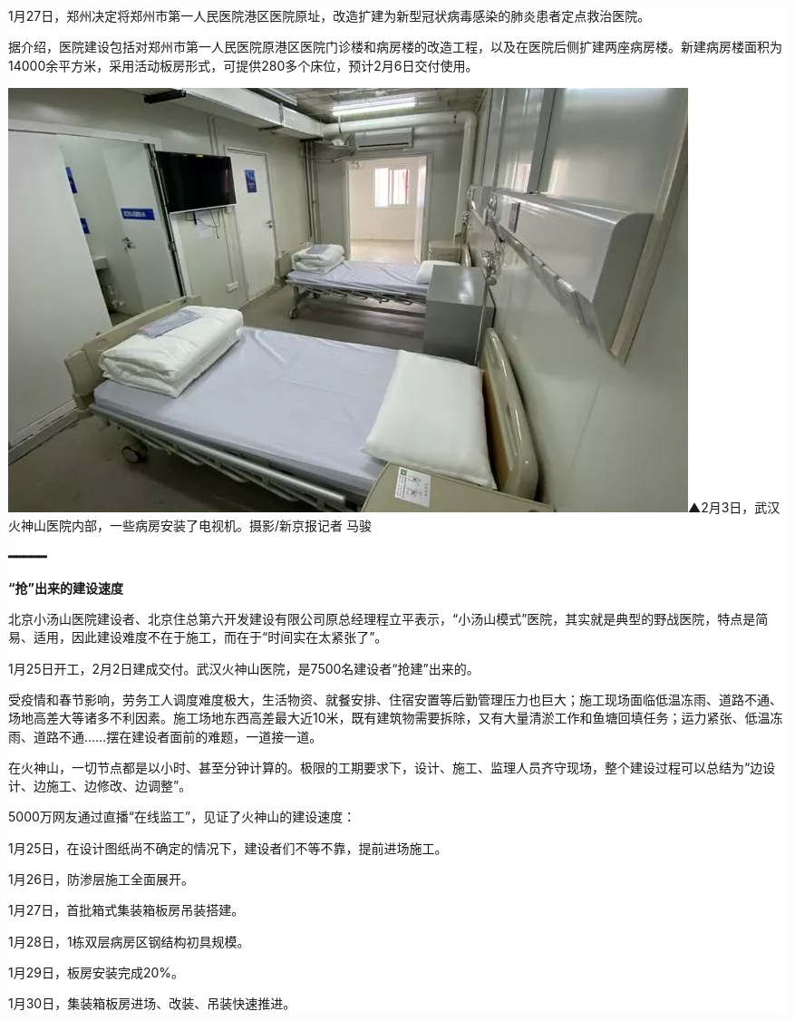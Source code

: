 1月27日，郑州决定将郑州市第一人民医院港区医院原址，改造扩建为新型冠状病毒感染的肺炎患者定点救治医院。

据介绍，医院建设包括对郑州市第一人民医院原港区医院门诊楼和病房楼的改造工程，以及在医院后侧扩建两座病房楼。新建病房楼面积为14000余平方米，采用活动板房形式，可提供280多个床位，预计2月6日交付使用。

![](/images/post/37e18291ce00420f0303607f16accbe9.jpg)▲2月3日，武汉火神山医院内部，一些病房安装了电视机。摄影/新京报记者 马骏

**━━━━━**

**“抢”出来的建设速度**

北京小汤山医院建设者、北京住总第六开发建设有限公司原总经理程立平表示，“小汤山模式”医院，其实就是典型的野战医院，特点是简易、适用，因此建设难度不在于施工，而在于“时间实在太紧张了”。

1月25日开工，2月2日建成交付。武汉火神山医院，是7500名建设者“抢建”出来的。

受疫情和春节影响，劳务工人调度难度极大，生活物资、就餐安排、住宿安置等后勤管理压力也巨大；施工现场面临低温冻雨、道路不通、场地高差大等诸多不利因素。施工场地东西高差最大近10米，既有建筑物需要拆除，又有大量清淤工作和鱼塘回填任务；运力紧张、低温冻雨、道路不通……摆在建设者面前的难题，一道接一道。

在火神山，一切节点都是以小时、甚至分钟计算的。极限的工期要求下，设计、施工、监理人员齐守现场，整个建设过程可以总结为“边设计、边施工、边修改、边调整”。

5000万网友通过直播“在线监工”，见证了火神山的建设速度：

1月25日，在设计图纸尚不确定的情况下，建设者们不等不靠，提前进场施工。

1月26日，防渗层施工全面展开。

1月27日，首批箱式集装箱板房吊装搭建。

1月28日，1栋双层病房区钢结构初具规模。

1月29日，板房安装完成20%。

1月30日，集装箱板房进场、改装、吊装快速推进。
